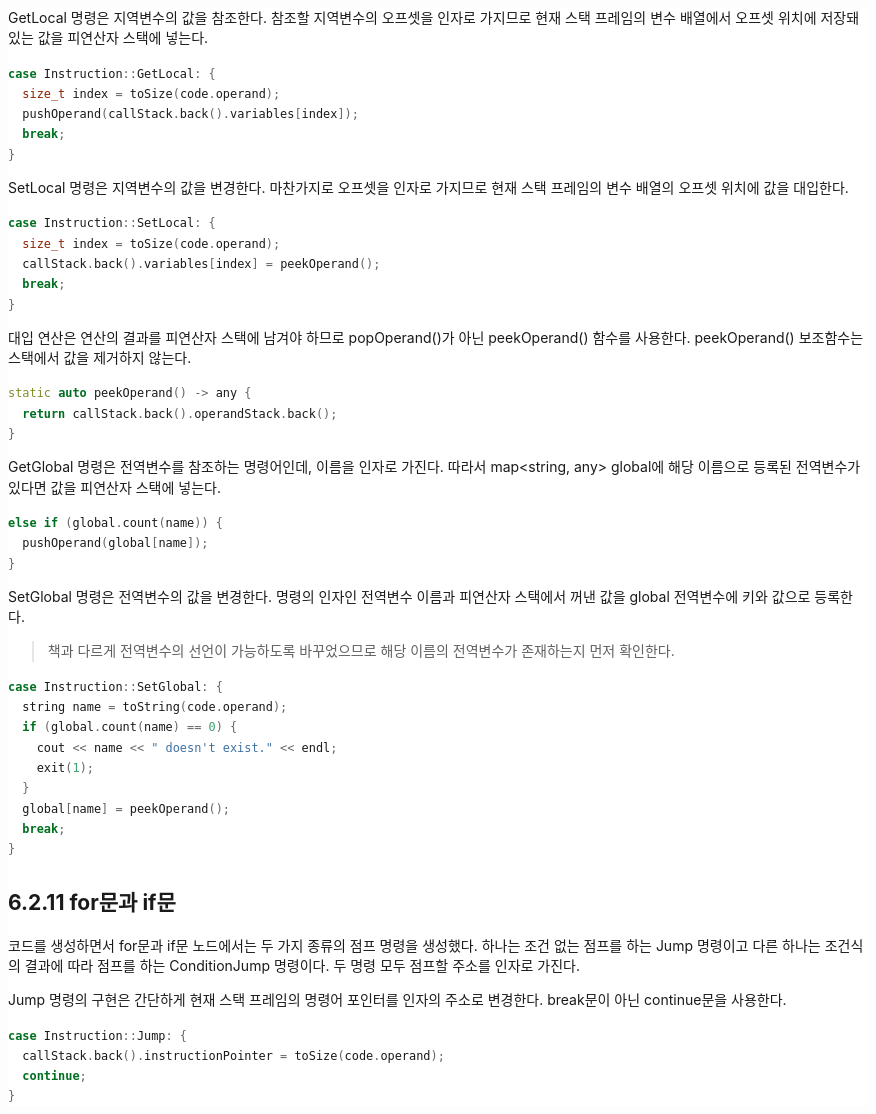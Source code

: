 GetLocal 명령은 지역변수의 값을 참조한다. 참조할 지역변수의 오프셋을 인자로 가지므로 현재 스택 프레임의 변수 배열에서 오프셋 위치에 저장돼 있는 값을 피연산자 스택에 넣는다.
```cpp
case Instruction::GetLocal: {
  size_t index = toSize(code.operand);
  pushOperand(callStack.back().variables[index]);
  break;
}
```

SetLocal 명령은 지역변수의 값을 변경한다. 마찬가지로 오프셋을 인자로 가지므로 현재 스택 프레임의 변수 배열의 오프셋 위치에 값을 대입한다.
```cpp
case Instruction::SetLocal: {
  size_t index = toSize(code.operand);
  callStack.back().variables[index] = peekOperand();
  break;
}
```

대입 연산은 연산의 결과를 피연산자 스택에 남겨야 하므로 popOperand()가 아닌 peekOperand() 함수를 사용한다. peekOperand() 보조함수는 스택에서 값을 제거하지 않는다.
```cpp
static auto peekOperand() -> any {
  return callStack.back().operandStack.back();
}
```

GetGlobal 명령은 전역변수를 참조하는 명령어인데, 이름을 인자로 가진다. 따라서 map<string, any> global에 해당 이름으로 등록된 전역변수가 있다면 값을 피연산자 스택에 넣는다.
```cpp
else if (global.count(name)) {
  pushOperand(global[name]);
}
```

SetGlobal 명령은 전역변수의 값을 변경한다. 명령의 인자인 전역변수 이름과 피연산자 스택에서 꺼낸 값을 global 전역변수에 키와 값으로 등록한다. 

> 책과 다르게 전역변수의 선언이 가능하도록 바꾸었으므로 해당 이름의 전역변수가 존재하는지 먼저 확인한다.
```cpp
case Instruction::SetGlobal: {
  string name = toString(code.operand);
  if (global.count(name) == 0) {
    cout << name << " doesn't exist." << endl;
    exit(1);
  }
  global[name] = peekOperand();
  break;
}
```

## 6.2.11 for문과 if문

코드를 생성하면서 for문과 if문 노드에서는 두 가지 종류의 점프 명령을 생성했다. 하나는 조건 없는 점프를 하는 Jump 명령이고 다른 하나는 조건식의 결과에 따라 점프를 하는 ConditionJump 명령이다. 두 명령 모두 점프할 주소를 인자로 가진다.

Jump 명령의 구현은 간단하게 현재 스택 프레임의 명령어 포인터를 인자의 주소로 변경한다. break문이 아닌 continue문을 사용한다.
```cpp
case Instruction::Jump: {
  callStack.back().instructionPointer = toSize(code.operand);
  continue;
}
```
